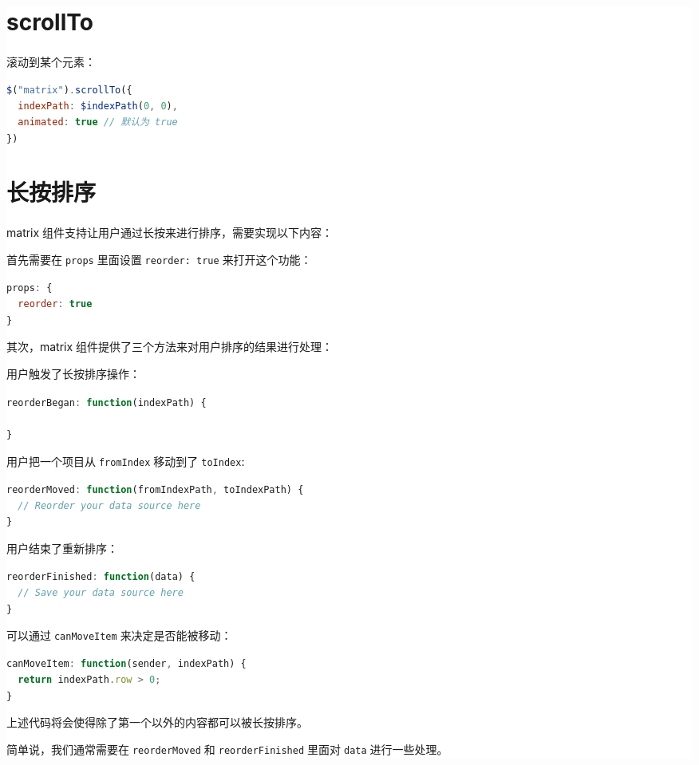 # scrollTo

滚动到某个元素：

```js
$("matrix").scrollTo({
  indexPath: $indexPath(0, 0),
  animated: true // 默认为 true
})
```

# 长按排序

matrix 组件支持让用户通过长按来进行排序，需要实现以下内容：

首先需要在 `props` 里面设置 `reorder: true` 来打开这个功能：

```js
props: {
  reorder: true
}
```

其次，matrix 组件提供了三个方法来对用户排序的结果进行处理：

用户触发了长按排序操作：

```js
reorderBegan: function(indexPath) {

}
```

用户把一个项目从 `fromIndex` 移动到了 `toIndex`:

```js
reorderMoved: function(fromIndexPath, toIndexPath) {
  // Reorder your data source here
}
```

用户结束了重新排序：

```js
reorderFinished: function(data) {
  // Save your data source here
}
```

可以通过 `canMoveItem` 来决定是否能被移动：

```js
canMoveItem: function(sender, indexPath) {
  return indexPath.row > 0;
}
```

上述代码将会使得除了第一个以外的内容都可以被长按排序。

简单说，我们通常需要在 `reorderMoved` 和 `reorderFinished` 里面对 `data` 进行一些处理。
